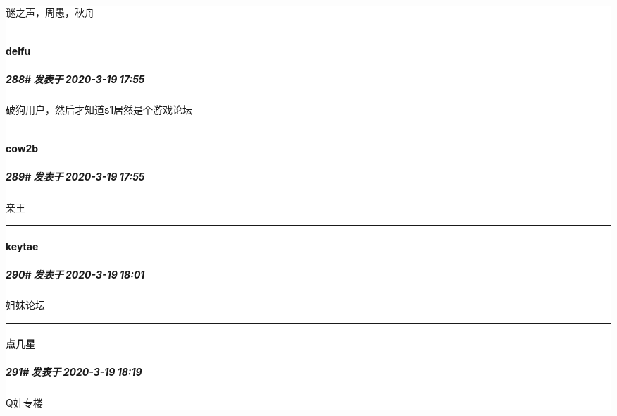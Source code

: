 


谜之声，周愚，秋舟







*****

####  delfu  
##### 288#       发表于 2020-3-19 17:55




破狗用户，然后才知道s1居然是个游戏论坛







*****

####  cow2b  
##### 289#       发表于 2020-3-19 17:55




亲王







*****

####  keytae  
##### 290#       发表于 2020-3-19 18:01




姐妹论坛 







*****

####  点几星  
##### 291#       发表于 2020-3-19 18:19




Q娃专楼



